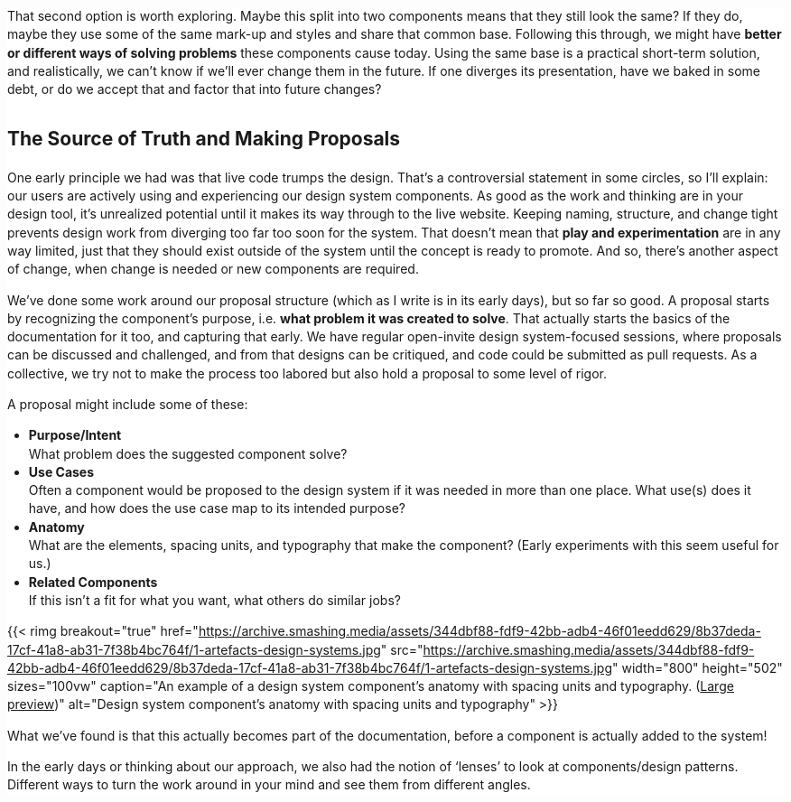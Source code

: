 That second option is worth exploring. Maybe this split into two components means that they still look the same? If they do, maybe they use some of the same mark-up and styles and share that common base. Following this through, we might have **better or different ways of solving problems** these components cause today. Using the same base is a practical short-term solution, and realistically, we can’t know if we’ll ever change them in the future. If one diverges its presentation, have we baked in some debt, or do we accept that and factor that into future changes?

## The Source of Truth and Making Proposals

One early principle we had was that live code trumps the design. That’s a controversial statement in some circles, so I’ll explain: our users are actively using and experiencing our design system components. As good as the work and thinking are in your design tool, it’s unrealized potential until it makes its way through to the live website. Keeping naming, structure, and change tight prevents design work from diverging too far too soon for the system. That doesn’t mean that **play and experimentation** are in any way limited, just that they should exist outside of the system until the concept is ready to promote. And so, there’s another aspect of change, when change is needed or new components are required.

We’ve done some work around our proposal structure (which as I write is in its early days), but so far so good. A proposal starts by recognizing the component’s purpose, i.e. **what problem it was created to solve**. That actually starts the basics of the documentation for it too, and capturing that early. We have regular open-invite design system-focused sessions, where proposals can be discussed and challenged, and from that designs can be critiqued, and code could be submitted as pull requests. As a collective, we try not to make the process too labored but also hold a proposal to some level of rigor.

A proposal might include some of these:

- **Purpose/Intent**  
What problem does the suggested component solve?
- **Use Cases**  
Often a component would be proposed to the design system if it was needed in more than one place. What use(s) does it have, and how does the use case map to its intended purpose?
- **Anatomy**  
What are the elements, spacing units, and typography that make the component? (Early experiments with this seem useful for us.)
- **Related Components**  
If this isn’t a fit for what you want, what others do similar jobs?

{{< rimg breakout="true" href="https://archive.smashing.media/assets/344dbf88-fdf9-42bb-adb4-46f01eedd629/8b37deda-17cf-41a8-ab31-7f38b4bc764f/1-artefacts-design-systems.jpg" src="https://archive.smashing.media/assets/344dbf88-fdf9-42bb-adb4-46f01eedd629/8b37deda-17cf-41a8-ab31-7f38b4bc764f/1-artefacts-design-systems.jpg" width="800" height="502" sizes="100vw" caption="An example of a design system component’s anatomy with spacing units and typography. (<a href='https://archive.smashing.media/assets/344dbf88-fdf9-42bb-adb4-46f01eedd629/8b37deda-17cf-41a8-ab31-7f38b4bc764f/1-artefacts-design-systems.jpg'>Large preview</a>)" alt="Design system component’s anatomy with spacing units and typography" >}}

What we’ve found is that this actually becomes part of the documentation, before a component is actually added to the system!

In the early days or thinking about our approach, we also had the notion of ‘lenses’ to look at components/design patterns. Different ways to turn the work around in your mind and see them from different angles.
